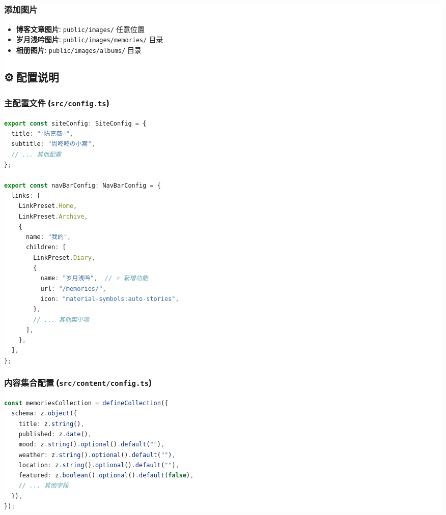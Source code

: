 ### 添加图片
- **博客文章图片**: `public/images/` 任意位置
- **岁月浅吟图片**: `public/images/memories/` 目录
- **相册图片**: `public/images/albums/` 目录

## ⚙️ 配置说明

### 主配置文件 (`src/config.ts`)
```typescript
export const siteConfig: SiteConfig = {
  title: "♡陈嘉薇♡",
  subtitle: "周咚咚の小窝",
  // ... 其他配置
};

export const navBarConfig: NavBarConfig = {
  links: [
    LinkPreset.Home,
    LinkPreset.Archive,
    {
      name: "我的",
      children: [
        LinkPreset.Diary,
        {
          name: "岁月浅吟",  // ⭐ 新增功能
          url: "/memories/",
          icon: "material-symbols:auto-stories",
        },
        // ... 其他菜单项
      ],
    },
  ],
};
```

### 内容集合配置 (`src/content/config.ts`)
```typescript
const memoriesCollection = defineCollection({
  schema: z.object({
    title: z.string(),
    published: z.date(),
    mood: z.string().optional().default(""),
    weather: z.string().optional().default(""),
    location: z.string().optional().default(""),
    featured: z.boolean().optional().default(false),
    // ... 其他字段
  }),
});
```
